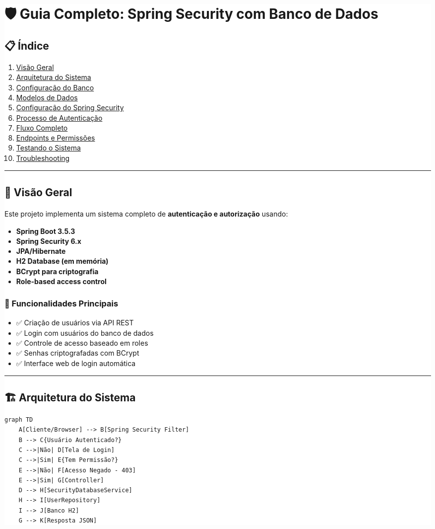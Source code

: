 # 🛡️ Guia Completo: Spring Security com Banco de Dados

## 📋 Índice
1. [Visão Geral](#visão-geral)
2. [Arquitetura do Sistema](#arquitetura-do-sistema)
3. [Configuração do Banco](#configuração-do-banco)
4. [Modelos de Dados](#modelos-de-dados)
5. [Configuração do Spring Security](#configuração-do-spring-security)
6. [Processo de Autenticação](#processo-de-autenticação)
7. [Fluxo Completo](#fluxo-completo)
8. [Endpoints e Permissões](#endpoints-e-permissões)
9. [Testando o Sistema](#testando-o-sistema)
10. [Troubleshooting](#troubleshooting)

---

## 🎯 Visão Geral

Este projeto implementa um sistema completo de **autenticação e autorização** usando:

- **Spring Boot 3.5.3**
- **Spring Security 6.x**
- **JPA/Hibernate**
- **H2 Database (em memória)**
- **BCrypt para criptografia**
- **Role-based access control**

### 🌟 Funcionalidades Principais
- ✅ Criação de usuários via API REST
- ✅ Login com usuários do banco de dados
- ✅ Controle de acesso baseado em roles
- ✅ Senhas criptografadas com BCrypt
- ✅ Interface web de login automática

---

## 🏗️ Arquitetura do Sistema

```mermaid
graph TD
    A[Cliente/Browser] --> B[Spring Security Filter]
    B --> C{Usuário Autenticado?}
    C -->|Não| D[Tela de Login]
    C -->|Sim| E{Tem Permissão?}
    E -->|Não| F[Acesso Negado - 403]
    E -->|Sim| G[Controller]
    D --> H[SecurityDatabaseService]
    H --> I[UserRepository]
    I --> J[Banco H2]
    G --> K[Resposta JSON]
```
